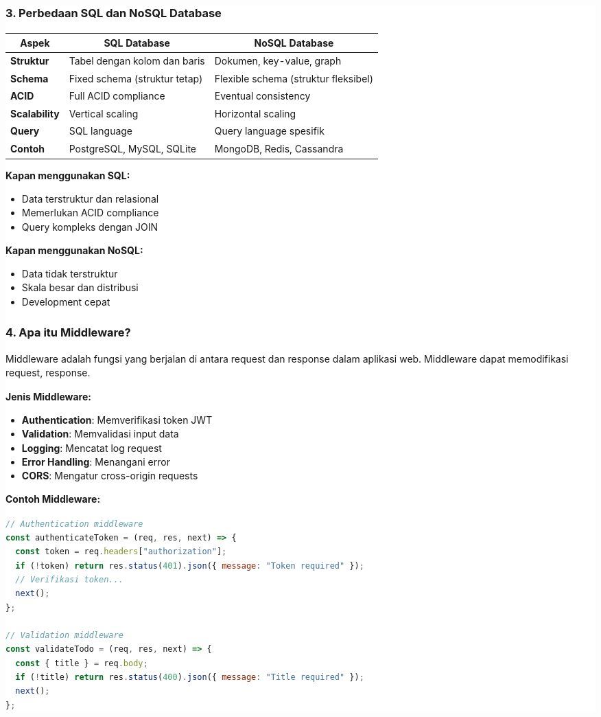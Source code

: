 ### 3. Perbedaan SQL dan NoSQL Database

| Aspek           | SQL Database                  | NoSQL Database                       |
| --------------- | ----------------------------- | ------------------------------------ |
| **Struktur**    | Tabel dengan kolom dan baris  | Dokumen, key-value, graph            |
| **Schema**      | Fixed schema (struktur tetap) | Flexible schema (struktur fleksibel) |
| **ACID**        | Full ACID compliance          | Eventual consistency                 |
| **Scalability** | Vertical scaling              | Horizontal scaling                   |
| **Query**       | SQL language                  | Query language spesifik              |
| **Contoh**      | PostgreSQL, MySQL, SQLite     | MongoDB, Redis, Cassandra            |

**Kapan menggunakan SQL:**

- Data terstruktur dan relasional
- Memerlukan ACID compliance
- Query kompleks dengan JOIN

**Kapan menggunakan NoSQL:**

- Data tidak terstruktur
- Skala besar dan distribusi
- Development cepat

### 4. Apa itu Middleware?

Middleware adalah fungsi yang berjalan di antara request dan response dalam aplikasi web. Middleware dapat memodifikasi request, response.

**Jenis Middleware:**

- **Authentication**: Memverifikasi token JWT
- **Validation**: Memvalidasi input data
- **Logging**: Mencatat log request
- **Error Handling**: Menangani error
- **CORS**: Mengatur cross-origin requests

**Contoh Middleware:**

```javascript
// Authentication middleware
const authenticateToken = (req, res, next) => {
  const token = req.headers["authorization"];
  if (!token) return res.status(401).json({ message: "Token required" });
  // Verifikasi token...
  next();
};

// Validation middleware
const validateTodo = (req, res, next) => {
  const { title } = req.body;
  if (!title) return res.status(400).json({ message: "Title required" });
  next();
};
```
